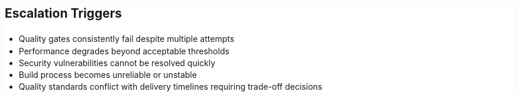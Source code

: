 ## Escalation Triggers

- Quality gates consistently fail despite multiple attempts
- Performance degrades beyond acceptable thresholds
- Security vulnerabilities cannot be resolved quickly
- Build process becomes unreliable or unstable
- Quality standards conflict with delivery timelines requiring trade-off decisions
